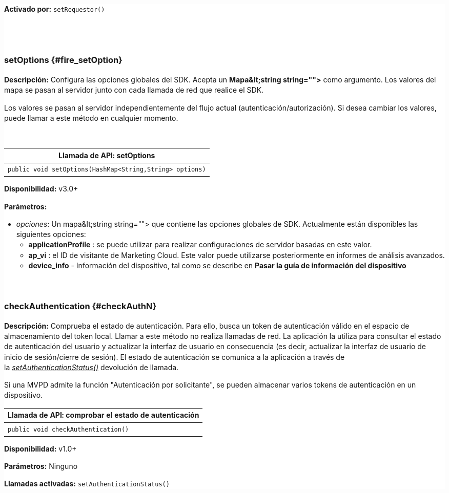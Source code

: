 **Activado por:** `setRequestor()`

</br> 


### setOptions {#fire_setOption}

**Descripción:** Configura las opciones globales del SDK. Acepta un **Mapa\&lt;string string=&quot;&quot;>** como argumento. Los valores del mapa se pasan al servidor junto con cada llamada de red que realice el SDK.

Los valores se pasan al servidor independientemente del flujo actual (autenticación/autorización). Si desea cambiar los valores, puede llamar a este método en cualquier momento.

 

| Llamada de API: setOptions |
| --- |
| ```public void setOptions(HashMap<String,String> options)``` |

**Disponibilidad:** v3.0+

**Parámetros:**

- *opciones*: Un mapa\&lt;string string=&quot;&quot;> que contiene las opciones globales de SDK. Actualmente están disponibles las siguientes opciones:
   - **applicationProfile** : se puede utilizar para realizar configuraciones de servidor basadas en este valor.
   - **ap\_vi** : el ID de visitante de Marketing Cloud. Este valor puede utilizarse posteriormente en informes de análisis avanzados.
   - **device\_info** - Información del dispositivo, tal como se describe en **Pasar la guía de información del dispositivo**

</br>

### checkAuthentication {#checkAuthN}

**Descripción:** Comprueba el estado de autenticación. Para ello, busca un token de autenticación válido en el espacio de almacenamiento del token local. Llamar a este método no realiza llamadas de red. La aplicación la utiliza para consultar el estado de autenticación del usuario y actualizar la interfaz de usuario en consecuencia (es decir, actualizar la interfaz de usuario de inicio de sesión/cierre de sesión). El estado de autenticación se comunica a la aplicación a través de la [*setAuthenticationStatus()*](#setAuthNStatus) devolución de llamada.

Si una MVPD admite la función &quot;Autenticación por solicitante&quot;, se pueden almacenar varios tokens de autenticación en un dispositivo. 

| Llamada de API: comprobar el estado de autenticación |
| --- |
| ```public void checkAuthentication()``` |

**Disponibilidad:** v1.0+

**Parámetros:** Ninguno

**Llamadas activadas:** `setAuthenticationStatus()`
